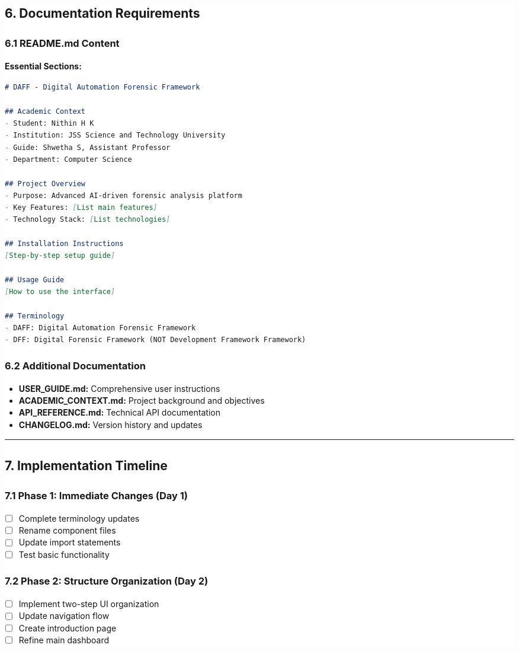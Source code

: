 
## 6. Documentation Requirements

### 6.1 README.md Content
**Essential Sections:**
```markdown
# DAFF - Digital Automation Forensic Framework

## Academic Context
- Student: Nithin H K
- Institution: JSS Science and Technology University
- Guide: Shwetha S, Assistant Professor
- Department: Computer Science

## Project Overview
- Purpose: Advanced AI-driven forensic analysis platform
- Key Features: [List main features]
- Technology Stack: [List technologies]

## Installation Instructions
[Step-by-step setup guide]

## Usage Guide
[How to use the interface]

## Terminology
- DAFF: Digital Automation Forensic Framework
- DFF: Digital Forensic Framework (NOT Development Framework Framework)
```

### 6.2 Additional Documentation
- **USER_GUIDE.md:** Comprehensive user instructions
- **ACADEMIC_CONTEXT.md:** Project background and objectives
- **API_REFERENCE.md:** Technical API documentation
- **CHANGELOG.md:** Version history and updates

---

## 7. Implementation Timeline

### 7.1 Phase 1: Immediate Changes (Day 1)
- [ ] Complete terminology updates
- [ ] Rename component files
- [ ] Update import statements
- [ ] Test basic functionality

### 7.2 Phase 2: Structure Organization (Day 2)
- [ ] Implement two-step UI organization
- [ ] Update navigation flow
- [ ] Create introduction page
- [ ] Refine main dashboard

